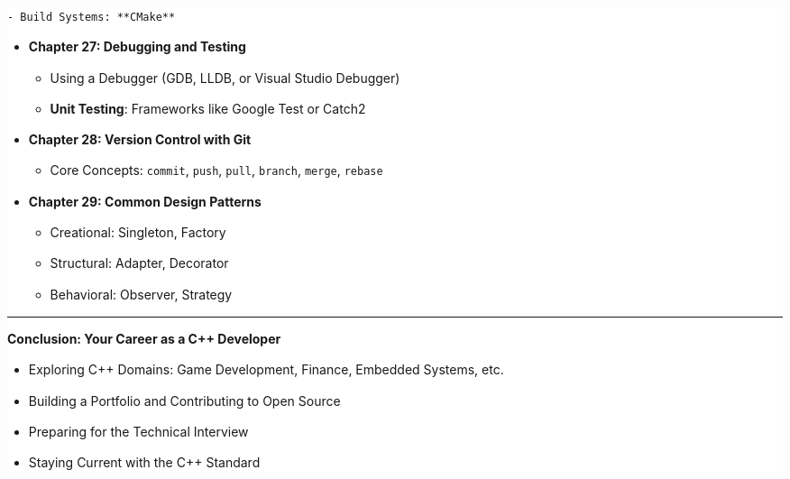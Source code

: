     - Build Systems: **CMake**
        
- **Chapter 27: Debugging and Testing**
    
    - Using a Debugger (GDB, LLDB, or Visual Studio Debugger)
        
    - **Unit Testing**: Frameworks like Google Test or Catch2
        
- **Chapter 28: Version Control with Git**
    
    - Core Concepts: `commit`, `push`, `pull`, `branch`, `merge`, `rebase`
        
- **Chapter 29: Common Design Patterns**
    
    - Creational: Singleton, Factory
        
    - Structural: Adapter, Decorator
        
    - Behavioral: Observer, Strategy
        

---

**Conclusion: Your Career as a C++ Developer**

- Exploring C++ Domains: Game Development, Finance, Embedded Systems, etc.
    
- Building a Portfolio and Contributing to Open Source
    
- Preparing for the Technical Interview
    
- Staying Current with the C++ Standard